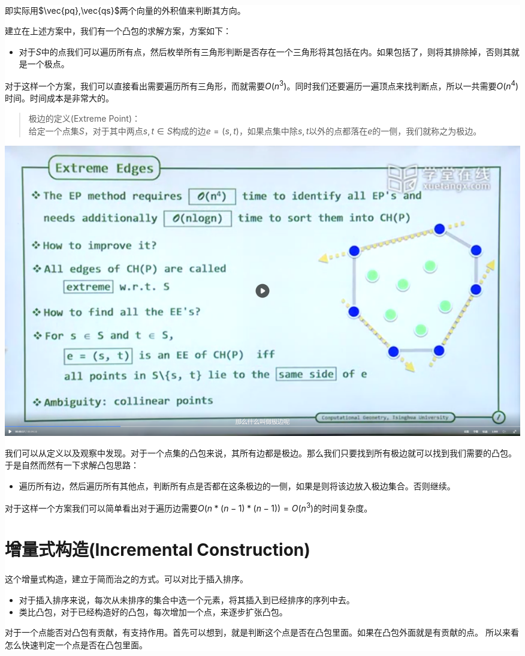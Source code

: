 即实际用$\vec{pq},\vec{qs}$两个向量的外积值来判断其方向。

建立在上述方案中，我们有一个凸包的求解方案，方案如下：
* 对于$S$中的点我们可以遍历所有点，然后枚举所有三角形判断是否存在一个三角形将其包括在内。如果包括了，则将其排除掉，否则其就是一个极点。

对于这样一个方案，我们可以直接看出需要遍历所有三角形，而就需要$O(n^3)$。同时我们还要遍历一遍顶点来找判断点，所以一共需要$O(n^4)$时间。时间成本是非常大的。


> 极边的定义(Extreme Point)：\
> 给定一个点集$S$，对于其中两点$s,t\in{}S$构成的边$e=(s,t)$，如果点集中除$s,t$以外的点都落在$e$的一侧，我们就称之为极边。


<center><img src = "01.assets/p3.png"></center>


我们可以从定义以及观察中发现。对于一个点集的凸包来说，其所有边都是极边。那么我们只要找到所有极边就可以找到我们需要的凸包。于是自然而然有一下求解凸包思路：

* 遍历所有边，然后遍历所有其他点，判断所有点是否都在这条极边的一侧，如果是则将该边放入极边集合。否则继续。

对于这样一个方案我们可以简单看出对于遍历边需要$O(n*(n-1)*(n-1))=O(n^3)$的时间复杂度。


# 增量式构造(Incremental Construction)

这个增量式构造，建立于简而治之的方式。可以对比于插入排序。

* 对于插入排序来说，每次从未排序的集合中选一个元素，将其插入到已经排序的序列中去。
* 类比凸包，对于已经构造好的凸包，每次增加一个点，来逐步扩张凸包。

对于一个点能否对凸包有贡献，有支持作用。首先可以想到，就是判断这个点是否在凸包里面。如果在凸包外面就是有贡献的点。
所以来看怎么快速判定一个点是否在凸包里面。
